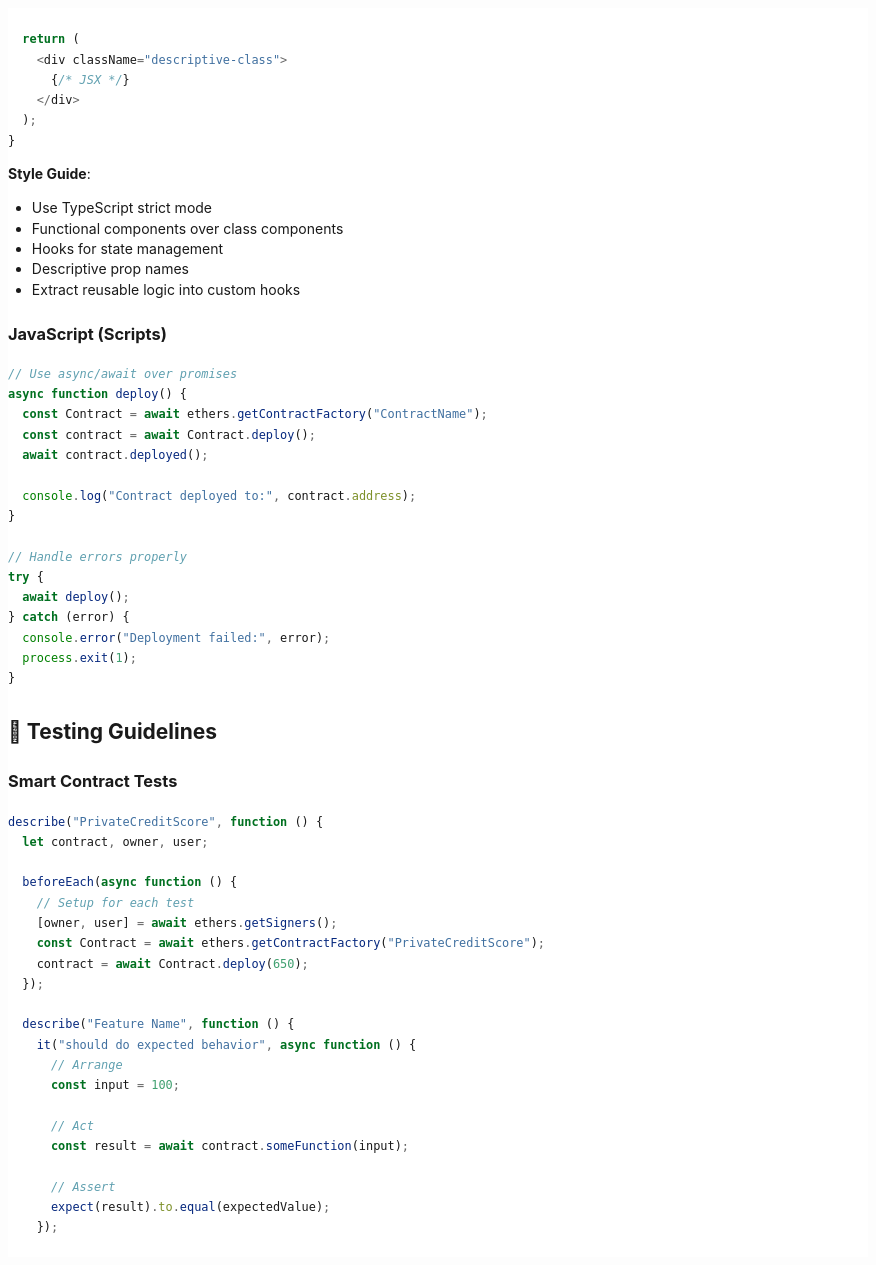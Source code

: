 ```typescript
  
  return (
    <div className="descriptive-class">
      {/* JSX */}
    </div>
  );
}
```

**Style Guide**:
- Use TypeScript strict mode
- Functional components over class components
- Hooks for state management
- Descriptive prop names
- Extract reusable logic into custom hooks

### JavaScript (Scripts)

```javascript
// Use async/await over promises
async function deploy() {
  const Contract = await ethers.getContractFactory("ContractName");
  const contract = await Contract.deploy();
  await contract.deployed();
  
  console.log("Contract deployed to:", contract.address);
}

// Handle errors properly
try {
  await deploy();
} catch (error) {
  console.error("Deployment failed:", error);
  process.exit(1);
}
```

## 🧪 Testing Guidelines

### Smart Contract Tests

```javascript
describe("PrivateCreditScore", function () {
  let contract, owner, user;
  
  beforeEach(async function () {
    // Setup for each test
    [owner, user] = await ethers.getSigners();
    const Contract = await ethers.getContractFactory("PrivateCreditScore");
    contract = await Contract.deploy(650);
  });
  
  describe("Feature Name", function () {
    it("should do expected behavior", async function () {
      // Arrange
      const input = 100;
      
      // Act
      const result = await contract.someFunction(input);
      
      // Assert
      expect(result).to.equal(expectedValue);
    });
    
```